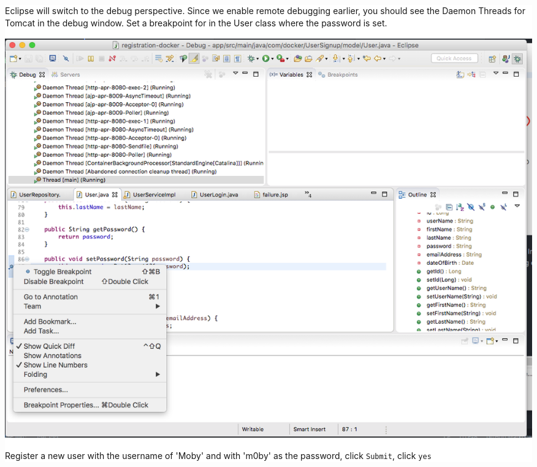 Eclipse will switch to the debug perspective. Since we enable remote debugging earlier, you should see the Daemon Threads for Tomcat in the debug window. Set a breakpoint for in the User class where the password is set.

![](../images/eclipse_debug_User_breakpoint.png)

Register a new user with the username of 'Moby' and with 'm0by' as the password, click `Submit`, click `yes`
